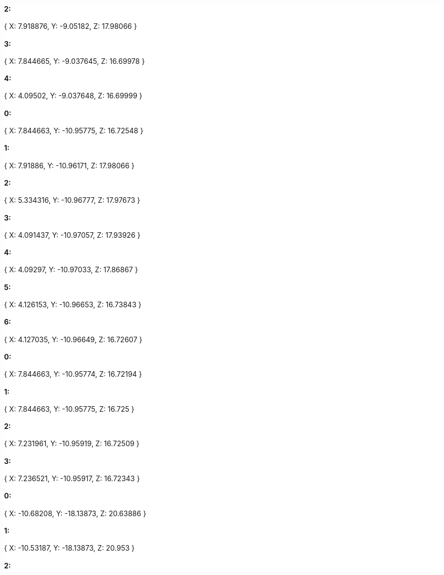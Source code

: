 **2:**

{ X: 7.918876, Y: -9.05182, Z: 17.98066 }

**3:**

{ X: 7.844665, Y: -9.037645, Z: 16.69978 }

**4:**

{ X: 4.09502, Y: -9.037648, Z: 16.69999 }

**0:**

{ X: 7.844663, Y: -10.95775, Z: 16.72548 }

**1:**

{ X: 7.91886, Y: -10.96171, Z: 17.98066 }

**2:**

{ X: 5.334316, Y: -10.96777, Z: 17.97673 }

**3:**

{ X: 4.091437, Y: -10.97057, Z: 17.93926 }

**4:**

{ X: 4.09297, Y: -10.97033, Z: 17.86867 }

**5:**

{ X: 4.126153, Y: -10.96653, Z: 16.73843 }

**6:**

{ X: 4.127035, Y: -10.96649, Z: 16.72607 }

**0:**

{ X: 7.844663, Y: -10.95774, Z: 16.72194 }

**1:**

{ X: 7.844663, Y: -10.95775, Z: 16.725 }

**2:**

{ X: 7.231961, Y: -10.95919, Z: 16.72509 }

**3:**

{ X: 7.236521, Y: -10.95917, Z: 16.72343 }

**0:**

{ X: -10.68208, Y: -18.13873, Z: 20.63886 }

**1:**

{ X: -10.53187, Y: -18.13873, Z: 20.953 }

**2:**
